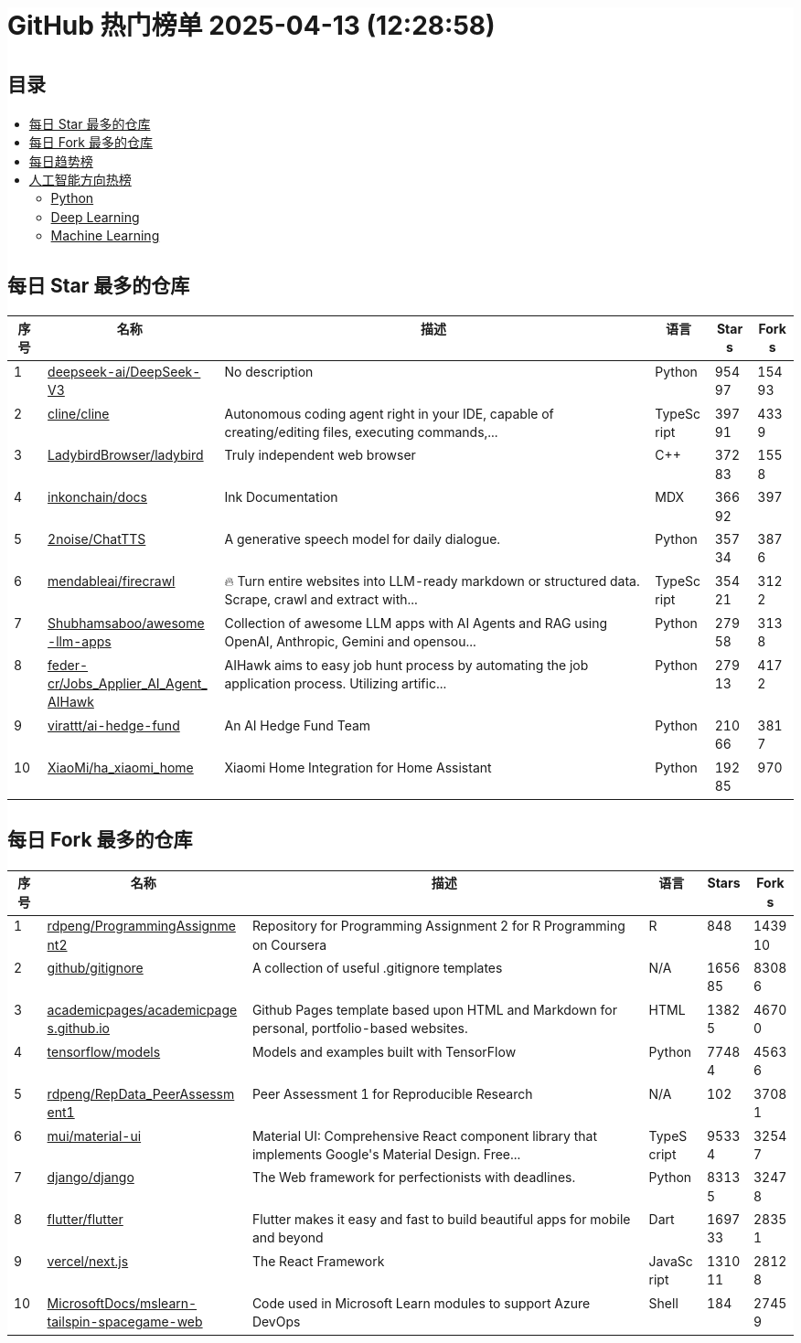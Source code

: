 # GitHub 热门榜单 2025-04-13 (12:28:58)

## 目录

- [每日 Star 最多的仓库](#每日-star-最多的仓库)
- [每日 Fork 最多的仓库](#每日-fork-最多的仓库)
- [每日趋势榜](#每日趋势榜)
- [人工智能方向热榜](#人工智能方向热榜)
  - [Python](#python)
  - [Deep Learning](#deep-learning)
  - [Machine Learning](#machine-learning)

## 每日 Star 最多的仓库

| 序号 | 名称 | 描述 | 语言 | Stars | Forks |
| --- | --- | --- | --- | --- | --- |
| 1 | [deepseek-ai/DeepSeek-V3](https://github.com/deepseek-ai/DeepSeek-V3) | No description | Python | 95497 | 15493 |
| 2 | [cline/cline](https://github.com/cline/cline) | Autonomous coding agent right in your IDE, capable of creating/editing files, executing commands,... | TypeScript | 39791 | 4339 |
| 3 | [LadybirdBrowser/ladybird](https://github.com/LadybirdBrowser/ladybird) | Truly independent web browser | C++ | 37283 | 1558 |
| 4 | [inkonchain/docs](https://github.com/inkonchain/docs) | Ink Documentation | MDX | 36692 | 397 |
| 5 | [2noise/ChatTTS](https://github.com/2noise/ChatTTS) | A generative speech model for daily dialogue. | Python | 35734 | 3876 |
| 6 | [mendableai/firecrawl](https://github.com/mendableai/firecrawl) | 🔥 Turn entire websites into LLM-ready markdown or structured data. Scrape, crawl and extract with... | TypeScript | 35421 | 3122 |
| 7 | [Shubhamsaboo/awesome-llm-apps](https://github.com/Shubhamsaboo/awesome-llm-apps) | Collection of awesome LLM apps with AI Agents and RAG using OpenAI, Anthropic, Gemini and opensou... | Python | 27958 | 3138 |
| 8 | [feder-cr/Jobs_Applier_AI_Agent_AIHawk](https://github.com/feder-cr/Jobs_Applier_AI_Agent_AIHawk) | AIHawk aims to easy job hunt process by automating the job application process. Utilizing artific... | Python | 27913 | 4172 |
| 9 | [virattt/ai-hedge-fund](https://github.com/virattt/ai-hedge-fund) | An AI Hedge Fund Team | Python | 21066 | 3817 |
| 10 | [XiaoMi/ha_xiaomi_home](https://github.com/XiaoMi/ha_xiaomi_home) | Xiaomi Home Integration for Home Assistant | Python | 19285 | 970 |

## 每日 Fork 最多的仓库

| 序号 | 名称 | 描述 | 语言 | Stars | Forks |
| --- | --- | --- | --- | --- | --- |
| 1 | [rdpeng/ProgrammingAssignment2](https://github.com/rdpeng/ProgrammingAssignment2) | Repository for Programming Assignment 2 for R Programming on Coursera | R | 848 | 143910 |
| 2 | [github/gitignore](https://github.com/github/gitignore) | A collection of useful .gitignore templates | N/A | 165685 | 83086 |
| 3 | [academicpages/academicpages.github.io](https://github.com/academicpages/academicpages.github.io) | Github Pages template based upon HTML and Markdown for personal, portfolio-based websites. | HTML | 13825 | 46700 |
| 4 | [tensorflow/models](https://github.com/tensorflow/models) | Models and examples built with TensorFlow | Python | 77484 | 45636 |
| 5 | [rdpeng/RepData_PeerAssessment1](https://github.com/rdpeng/RepData_PeerAssessment1) | Peer Assessment 1 for Reproducible Research | N/A | 102 | 37081 |
| 6 | [mui/material-ui](https://github.com/mui/material-ui) | Material UI: Comprehensive React component library that implements Google's Material Design. Free... | TypeScript | 95334 | 32547 |
| 7 | [django/django](https://github.com/django/django) | The Web framework for perfectionists with deadlines. | Python | 83135 | 32478 |
| 8 | [flutter/flutter](https://github.com/flutter/flutter) | Flutter makes it easy and fast to build beautiful apps for mobile and beyond | Dart | 169733 | 28351 |
| 9 | [vercel/next.js](https://github.com/vercel/next.js) | The React Framework | JavaScript | 131011 | 28128 |
| 10 | [MicrosoftDocs/mslearn-tailspin-spacegame-web](https://github.com/MicrosoftDocs/mslearn-tailspin-spacegame-web) | Code used in Microsoft Learn modules to support Azure DevOps | Shell | 184 | 27459 |
